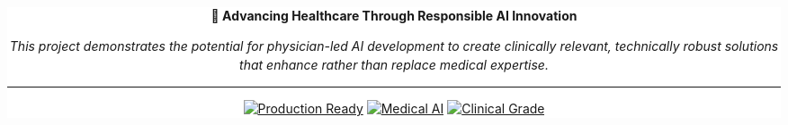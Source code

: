 
<div align="center">

**🏥 Advancing Healthcare Through Responsible AI Innovation**

*This project demonstrates the potential for physician-led AI development to create clinically relevant, technically robust solutions that enhance rather than replace medical expertise.*

---

[![Production Ready](https://img.shields.io/badge/Status-Production_Ready-success?style=flat-square)](#-deployment-options)
[![Medical AI](https://img.shields.io/badge/Domain-Medical_AI-blue?style=flat-square)](https://huggingface.co/spaces/RidwanOladipo/brain-tumor-ai-ui)
[![Clinical Grade](https://img.shields.io/badge/Quality-Clinical_Grade-green?style=flat-square)](#performance-validation)

</div>
